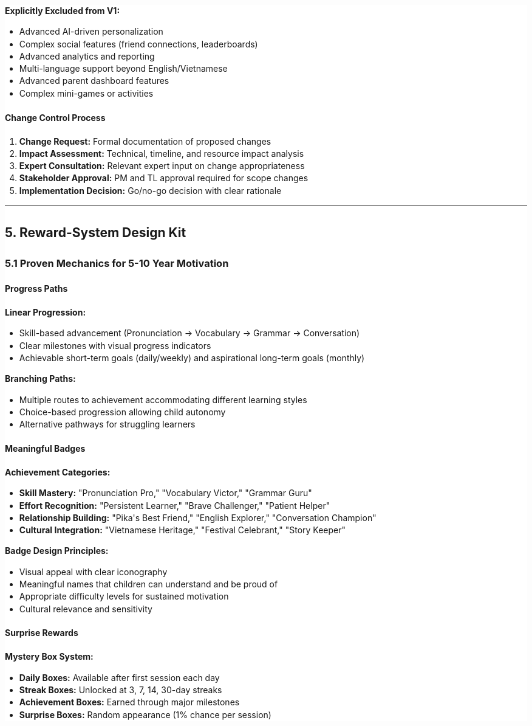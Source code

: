 **Explicitly Excluded from V1:**
- Advanced AI-driven personalization
- Complex social features (friend connections, leaderboards)
- Advanced analytics and reporting
- Multi-language support beyond English/Vietnamese
- Advanced parent dashboard features
- Complex mini-games or activities

#### Change Control Process
1. **Change Request:** Formal documentation of proposed changes
2. **Impact Assessment:** Technical, timeline, and resource impact analysis
3. **Expert Consultation:** Relevant expert input on change appropriateness
4. **Stakeholder Approval:** PM and TL approval required for scope changes
5. **Implementation Decision:** Go/no-go decision with clear rationale

---

## 5. Reward-System Design Kit

### 5.1 Proven Mechanics for 5-10 Year Motivation

#### Progress Paths
**Linear Progression:**
- Skill-based advancement (Pronunciation → Vocabulary → Grammar → Conversation)
- Clear milestones with visual progress indicators
- Achievable short-term goals (daily/weekly) and aspirational long-term goals (monthly)

**Branching Paths:**
- Multiple routes to achievement accommodating different learning styles
- Choice-based progression allowing child autonomy
- Alternative pathways for struggling learners

#### Meaningful Badges
**Achievement Categories:**
- **Skill Mastery:** "Pronunciation Pro," "Vocabulary Victor," "Grammar Guru"
- **Effort Recognition:** "Persistent Learner," "Brave Challenger," "Patient Helper"
- **Relationship Building:** "Pika's Best Friend," "English Explorer," "Conversation Champion"
- **Cultural Integration:** "Vietnamese Heritage," "Festival Celebrant," "Story Keeper"

**Badge Design Principles:**
- Visual appeal with clear iconography
- Meaningful names that children can understand and be proud of
- Appropriate difficulty levels for sustained motivation
- Cultural relevance and sensitivity

#### Surprise Rewards
**Mystery Box System:**
- **Daily Boxes:** Available after first session each day
- **Streak Boxes:** Unlocked at 3, 7, 14, 30-day streaks
- **Achievement Boxes:** Earned through major milestones
- **Surprise Boxes:** Random appearance (1% chance per session)

